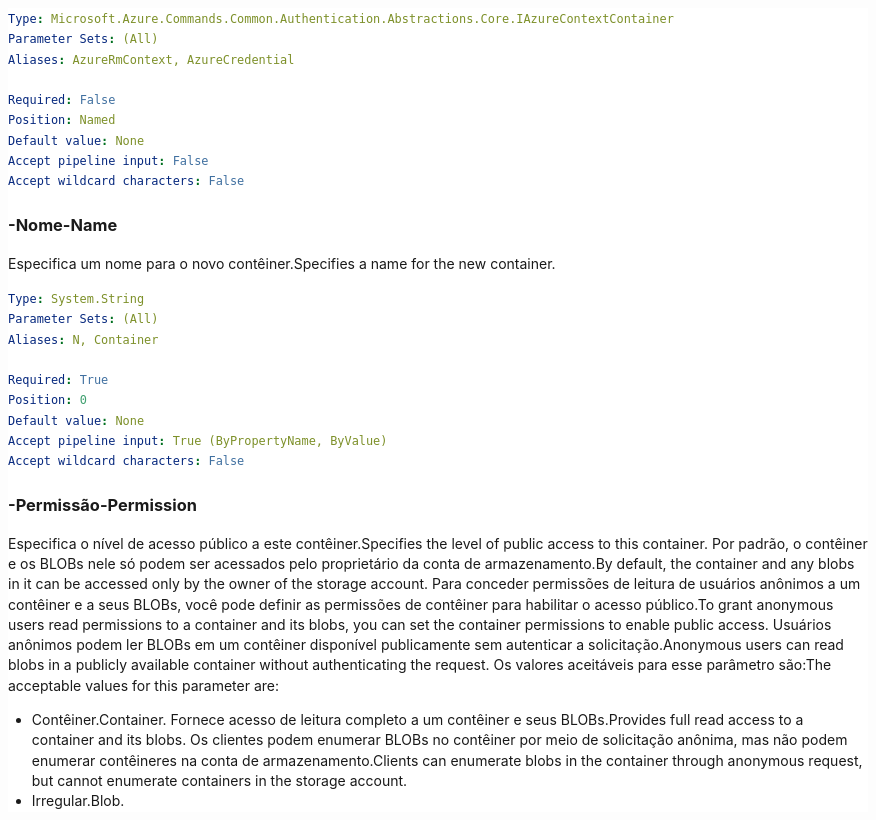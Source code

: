 ```yaml
Type: Microsoft.Azure.Commands.Common.Authentication.Abstractions.Core.IAzureContextContainer
Parameter Sets: (All)
Aliases: AzureRmContext, AzureCredential

Required: False
Position: Named
Default value: None
Accept pipeline input: False
Accept wildcard characters: False
```

### <span data-ttu-id="9921e-128">-Nome</span><span class="sxs-lookup"><span data-stu-id="9921e-128">-Name</span></span>
<span data-ttu-id="9921e-129">Especifica um nome para o novo contêiner.</span><span class="sxs-lookup"><span data-stu-id="9921e-129">Specifies a name for the new container.</span></span>

```yaml
Type: System.String
Parameter Sets: (All)
Aliases: N, Container

Required: True
Position: 0
Default value: None
Accept pipeline input: True (ByPropertyName, ByValue)
Accept wildcard characters: False
```

### <span data-ttu-id="9921e-130">-Permissão</span><span class="sxs-lookup"><span data-stu-id="9921e-130">-Permission</span></span>
<span data-ttu-id="9921e-131">Especifica o nível de acesso público a este contêiner.</span><span class="sxs-lookup"><span data-stu-id="9921e-131">Specifies the level of public access to this container.</span></span>
<span data-ttu-id="9921e-132">Por padrão, o contêiner e os BLOBs nele só podem ser acessados pelo proprietário da conta de armazenamento.</span><span class="sxs-lookup"><span data-stu-id="9921e-132">By default, the container and any blobs in it can be accessed only by the owner of the storage account.</span></span>
<span data-ttu-id="9921e-133">Para conceder permissões de leitura de usuários anônimos a um contêiner e a seus BLOBs, você pode definir as permissões de contêiner para habilitar o acesso público.</span><span class="sxs-lookup"><span data-stu-id="9921e-133">To grant anonymous users read permissions to a container and its blobs, you can set the container permissions to enable public access.</span></span>
<span data-ttu-id="9921e-134">Usuários anônimos podem ler BLOBs em um contêiner disponível publicamente sem autenticar a solicitação.</span><span class="sxs-lookup"><span data-stu-id="9921e-134">Anonymous users can read blobs in a publicly available container without authenticating the request.</span></span>
<span data-ttu-id="9921e-135">Os valores aceitáveis para esse parâmetro são:</span><span class="sxs-lookup"><span data-stu-id="9921e-135">The acceptable values for this parameter are:</span></span>
- <span data-ttu-id="9921e-136">Contêiner.</span><span class="sxs-lookup"><span data-stu-id="9921e-136">Container.</span></span>
<span data-ttu-id="9921e-137">Fornece acesso de leitura completo a um contêiner e seus BLOBs.</span><span class="sxs-lookup"><span data-stu-id="9921e-137">Provides full read access to a container and its blobs.</span></span>
<span data-ttu-id="9921e-138">Os clientes podem enumerar BLOBs no contêiner por meio de solicitação anônima, mas não podem enumerar contêineres na conta de armazenamento.</span><span class="sxs-lookup"><span data-stu-id="9921e-138">Clients can enumerate blobs in the container through anonymous request, but cannot enumerate containers in the storage account.</span></span> 
- <span data-ttu-id="9921e-139">Irregular.</span><span class="sxs-lookup"><span data-stu-id="9921e-139">Blob.</span></span>